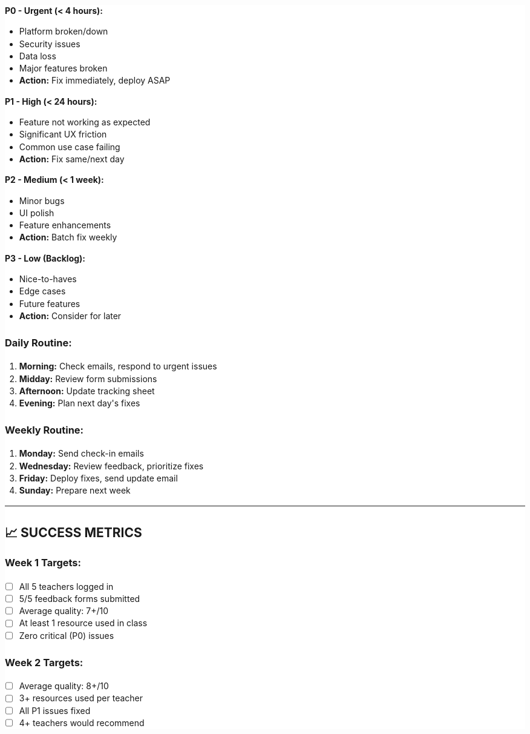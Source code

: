 **P0 - Urgent (< 4 hours):**
- Platform broken/down
- Security issues
- Data loss
- Major features broken
- **Action:** Fix immediately, deploy ASAP

**P1 - High (< 24 hours):**
- Feature not working as expected
- Significant UX friction
- Common use case failing
- **Action:** Fix same/next day

**P2 - Medium (< 1 week):**
- Minor bugs
- UI polish
- Feature enhancements
- **Action:** Batch fix weekly

**P3 - Low (Backlog):**
- Nice-to-haves
- Edge cases
- Future features
- **Action:** Consider for later

### **Daily Routine:**
1. **Morning:** Check emails, respond to urgent issues
2. **Midday:** Review form submissions
3. **Afternoon:** Update tracking sheet
4. **Evening:** Plan next day's fixes

### **Weekly Routine:**
1. **Monday:** Send check-in emails
2. **Wednesday:** Review feedback, prioritize fixes
3. **Friday:** Deploy fixes, send update email
4. **Sunday:** Prepare next week

---

## 📈 **SUCCESS METRICS**

### **Week 1 Targets:**
- [ ] All 5 teachers logged in
- [ ] 5/5 feedback forms submitted
- [ ] Average quality: 7+/10
- [ ] At least 1 resource used in class
- [ ] Zero critical (P0) issues

### **Week 2 Targets:**
- [ ] Average quality: 8+/10
- [ ] 3+ resources used per teacher
- [ ] All P1 issues fixed
- [ ] 4+ teachers would recommend

